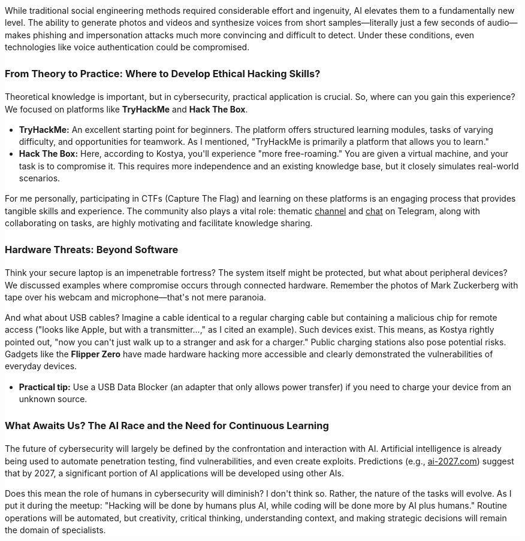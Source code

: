 While traditional social engineering methods required considerable effort and ingenuity, AI elevates them to a fundamentally new level. The ability to generate photos and videos and synthesize voices from short samples—literally just a few seconds of audio—makes phishing and impersonation attacks much more convincing and difficult to detect. Under these conditions, even technologies like voice authentication could be compromised.

### From Theory to Practice: Where to Develop Ethical Hacking Skills?

Theoretical knowledge is important, but in cybersecurity, practical application is crucial. So, where can you gain this experience? We focused on platforms like **TryHackMe** and **Hack The Box**.

- **TryHackMe:** An excellent starting point for beginners. The platform offers structured learning modules, tasks of varying difficulty, and opportunities for teamwork. As I mentioned, "TryHackMe is primarily a platform that allows you to learn."
- **Hack The Box:** Here, according to Kostya, you'll experience "more free-roaming." You are given a virtual machine, and your task is to compromise it. This requires more independence and an existing knowledge base, but it closely simulates real-world scenarios.

For me personally, participating in CTFs (Capture The Flag) and learning on these platforms is an engaging process that provides tangible skills and experience. The community also plays a vital role: thematic [channel](https://t.me/dailyhackersclub) and [chat](https://t.me/dailyhackerclub_chat) on Telegram, along with collaborating on tasks, are highly motivating and facilitate knowledge sharing.

### Hardware Threats: Beyond Software

Think your secure laptop is an impenetrable fortress? The system itself might be protected, but what about peripheral devices? We discussed examples where compromise occurs through connected hardware. Remember the photos of Mark Zuckerberg with tape over his webcam and microphone—that's not mere paranoia.

And what about USB cables? Imagine a cable identical to a regular charging cable but containing a malicious chip for remote access ("looks like Apple, but with a transmitter...," as I cited an example). Such devices exist. This means, as Kostya rightly pointed out, "now you can't just walk up to a stranger and ask for a charger." Public charging stations also pose potential risks. Gadgets like the **Flipper Zero** have made hardware hacking more accessible and clearly demonstrated the vulnerabilities of everyday devices.

- **Practical tip:** Use a USB Data Blocker (an adapter that only allows power transfer) if you need to charge your device from an unknown source.

### What Awaits Us? The AI Race and the Need for Continuous Learning

The future of cybersecurity will largely be defined by the confrontation and interaction with AI. Artificial intelligence is already being used to automate penetration testing, find vulnerabilities, and even create exploits. Predictions (e.g., [ai-2027.com](https://ai-2027.com/)) suggest that by 2027, a significant portion of AI applications will be developed using other AIs.

Does this mean the role of humans in cybersecurity will diminish? I don't think so. Rather, the nature of the tasks will evolve. As I put it during the meetup: "Hacking will be done by humans plus AI, while coding will be done more by AI plus humans." Routine operations will be automated, but creativity, critical thinking, understanding context, and making strategic decisions will remain the domain of specialists.
